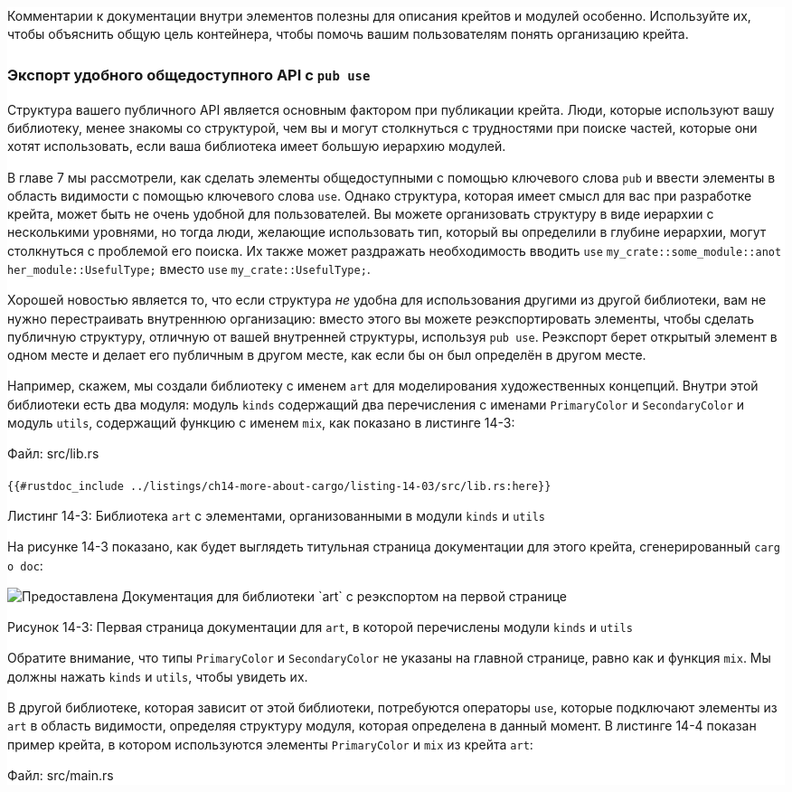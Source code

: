Комментарии к документации внутри элементов полезны для описания крейтов и модулей особенно. Используйте их, чтобы объяснить общую цель контейнера, чтобы помочь вашим пользователям понять организацию крейта.

### Экспорт удобного общедоступного API с `pub use`<a id="exporting-a-convenient-public-api-with-pub-use"></a>

Структура вашего публичного API является основным фактором при публикации крейта. Люди, которые используют вашу библиотеку, менее знакомы со структурой, чем вы и могут столкнуться с трудностями при поиске частей, которые они хотят использовать, если ваша библиотека имеет большую иерархию модулей.

В главе 7 мы рассмотрели, как сделать элементы общедоступными с помощью ключевого слова `pub` и ввести элементы в область видимости с помощью ключевого слова `use`. Однако структура, которая имеет смысл для вас при разработке крейта, может быть не очень удобной для пользователей. Вы можете организовать структуру в виде иерархии с несколькими уровнями, но тогда люди, желающие использовать тип, который вы определили в глубине иерархии, могут столкнуться с проблемой его поиска. Их также может раздражать необходимость вводить `use` `my_crate::some_module::another_module::UsefulType;` вместо `use` `my_crate::UsefulType;`.

Хорошей новостью является то, что если структура *не* удобна для использования другими из другой библиотеки, вам не нужно перестраивать внутреннюю организацию: вместо этого вы можете реэкспортировать элементы, чтобы сделать публичную структуру, отличную от вашей внутренней структуры, используя `pub use`. Реэкспорт берет открытый элемент в одном месте и делает его публичным в другом месте, как если бы он был определён в другом месте.

Например, скажем, мы создали библиотеку с именем `art` для моделирования художественных концепций. Внутри этой библиотеки есть два модуля: модуль `kinds` содержащий два перечисления с именами `PrimaryColor` и `SecondaryColor` и модуль `utils`, содержащий функцию с именем `mix`, как показано в листинге 14-3:

<span class="filename">Файл: src/lib.rs</span>

```rust,noplayground,test_harness
{{#rustdoc_include ../listings/ch14-more-about-cargo/listing-14-03/src/lib.rs:here}}
```

<span class="caption">Листинг 14-3: Библиотека <code>art</code> с элементами, организованными в модули <code>kinds</code> и <code>utils</code></span>

На рисунке 14-3 показано, как будет выглядеть титульная страница документации для этого крейта, сгенерированный `cargo doc`:

 <img alt="Предоставлена Документация для библиотеки `art` с реэкспортом на первой странице" src="img/trpl14-03.png" class="center">

<span class="caption">Рисунок 14-3: Первая страница документации для <code>art</code>, в которой перечислены модули <code>kinds</code> и <code>utils</code></span>

Обратите внимание, что типы `PrimaryColor` и `SecondaryColor` не указаны на главной странице, равно как и функция `mix`. Мы должны нажать `kinds` и `utils`, чтобы увидеть их.

В другой библиотеке, которая зависит от этой библиотеки, потребуются операторы `use`, которые подключают элементы из `art` в область видимости, определяя структуру модуля, которая определена в данный момент. В листинге 14-4 показан пример крейта, в котором используются элементы `PrimaryColor` и `mix` из крейта `art`:

<span class="filename">Файл: src/main.rs</span>
